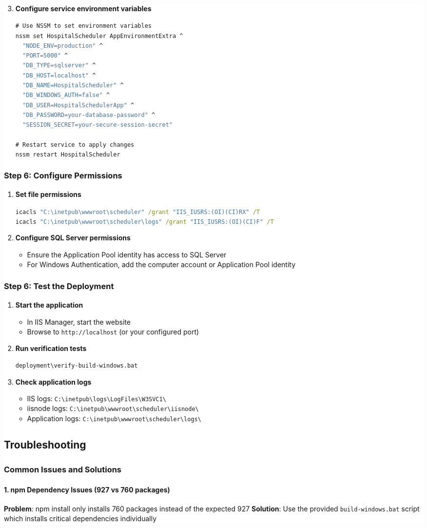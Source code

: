 3. **Configure service environment variables**
   ```cmd
   # Use NSSM to set environment variables
   nssm set HospitalScheduler AppEnvironmentExtra ^
     "NODE_ENV=production" ^
     "PORT=5000" ^
     "DB_TYPE=sqlserver" ^
     "DB_HOST=localhost" ^
     "DB_NAME=HospitalScheduler" ^
     "DB_WINDOWS_AUTH=false" ^
     "DB_USER=HospitalSchedulerApp" ^
     "DB_PASSWORD=your-database-password" ^
     "SESSION_SECRET=your-secure-session-secret"
   
   # Restart service to apply changes
   nssm restart HospitalScheduler
   ```

### Step 6: Configure Permissions

1. **Set file permissions**
   ```cmd
   icacls "C:\inetpub\wwwroot\scheduler" /grant "IIS_IUSRS:(OI)(CI)RX" /T
   icacls "C:\inetpub\wwwroot\scheduler\logs" /grant "IIS_IUSRS:(OI)(CI)F" /T
   ```

2. **Configure SQL Server permissions**
   - Ensure the Application Pool identity has access to SQL Server
   - For Windows Authentication, add the computer account or Application Pool identity

### Step 6: Test the Deployment

1. **Start the application**
   - In IIS Manager, start the website
   - Browse to `http://localhost` (or your configured port)

2. **Run verification tests**
   ```cmd
   deployment\verify-build-windows.bat
   ```

3. **Check application logs**
   - IIS logs: `C:\inetpub\logs\LogFiles\W3SVC1\`
   - iisnode logs: `C:\inetpub\wwwroot\scheduler\iisnode\`
   - Application logs: `C:\inetpub\wwwroot\scheduler\logs\`

## Troubleshooting

### Common Issues and Solutions

#### 1. npm Dependency Issues (927 vs 760 packages)
**Problem**: npm install only installs 760 packages instead of the expected 927
**Solution**: Use the provided `build-windows.bat` script which installs critical dependencies individually
